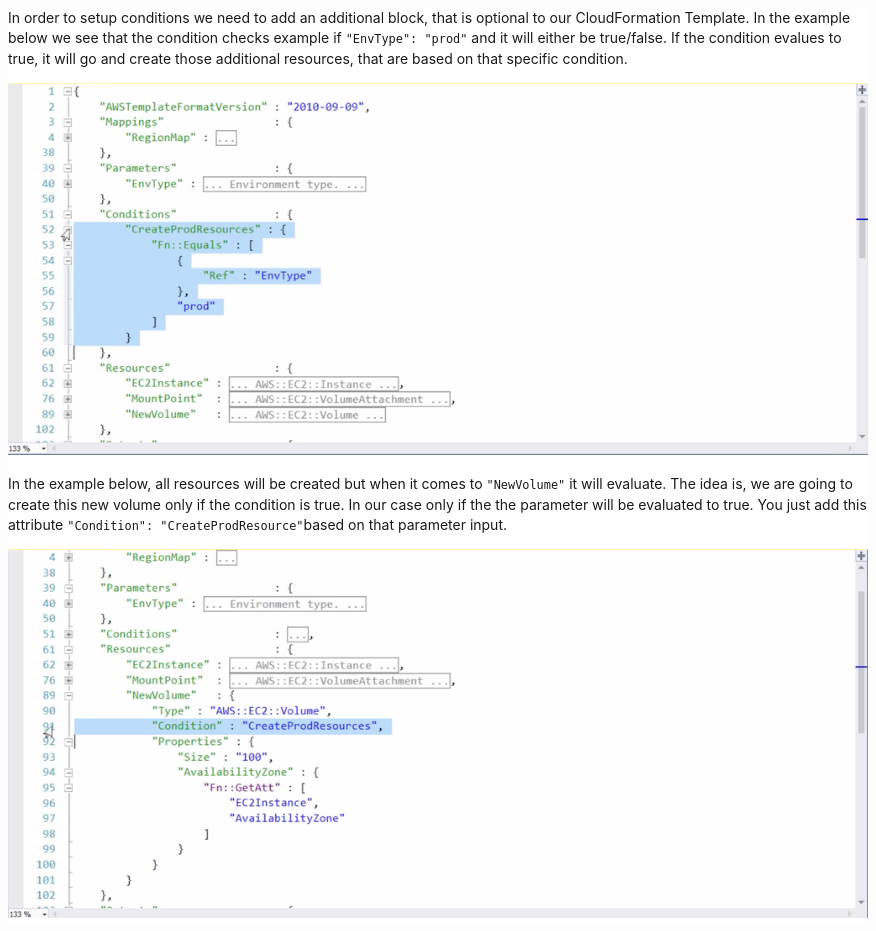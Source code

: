 In order to setup conditions we need to add an additional block, that is optional to our CloudFormation Template. In the example below we see that the condition checks example if `"EnvType": "prod"` and it will either be true/false. If the condition evalues to true, it will go and create those additional resources, that are based on that specific condition. 

![Example 2](./images/conditions-2.png)

In the example below, all resources will be created but when it comes to `"NewVolume"` it will evaluate. The idea is, we are going to create this new volume only if the condition is true. In our case only if the the parameter will be evaluated to true. You just add this attribute `"Condition": "CreateProdResource"`based on that parameter input. 

![Example 3](./images/conditions-3.png)

